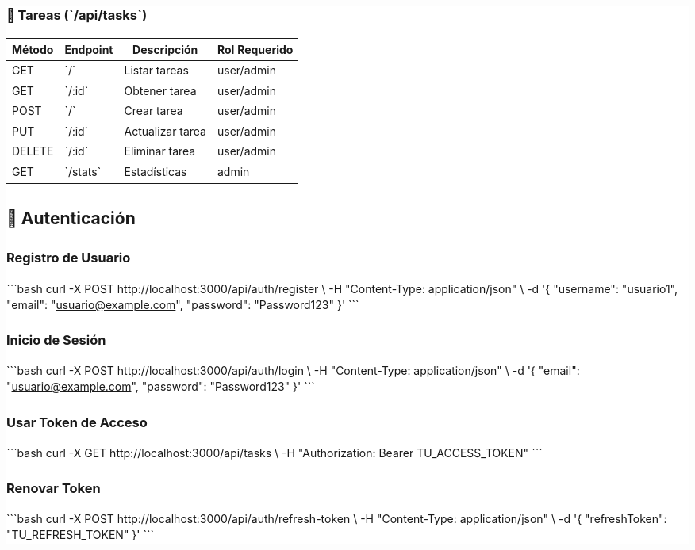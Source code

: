 ### 📝 Tareas (\`/api/tasks\`)

| Método | Endpoint | Descripción | Rol Requerido |
|--------|----------|-------------|---------------|
| GET | \`/\` | Listar tareas | user/admin |
| GET | \`/:id\` | Obtener tarea | user/admin |
| POST | \`/\` | Crear tarea | user/admin |
| PUT | \`/:id\` | Actualizar tarea | user/admin |
| DELETE | \`/:id\` | Eliminar tarea | user/admin |
| GET | \`/stats\` | Estadísticas | admin |

## 🔑 Autenticación

### Registro de Usuario
\`\`\`bash
curl -X POST http://localhost:3000/api/auth/register \\
  -H "Content-Type: application/json" \\
  -d '{
    "username": "usuario1",
    "email": "usuario@example.com",
    "password": "Password123"
  }'
\`\`\`

### Inicio de Sesión
\`\`\`bash
curl -X POST http://localhost:3000/api/auth/login \\
  -H "Content-Type: application/json" \\
  -d '{
    "email": "usuario@example.com",
    "password": "Password123"
  }'
\`\`\`

### Usar Token de Acceso
\`\`\`bash
curl -X GET http://localhost:3000/api/tasks \\
  -H "Authorization: Bearer TU_ACCESS_TOKEN"
\`\`\`

### Renovar Token
\`\`\`bash
curl -X POST http://localhost:3000/api/auth/refresh-token \\
  -H "Content-Type: application/json" \\
  -d '{
    "refreshToken": "TU_REFRESH_TOKEN"
  }'
\`\`\`
